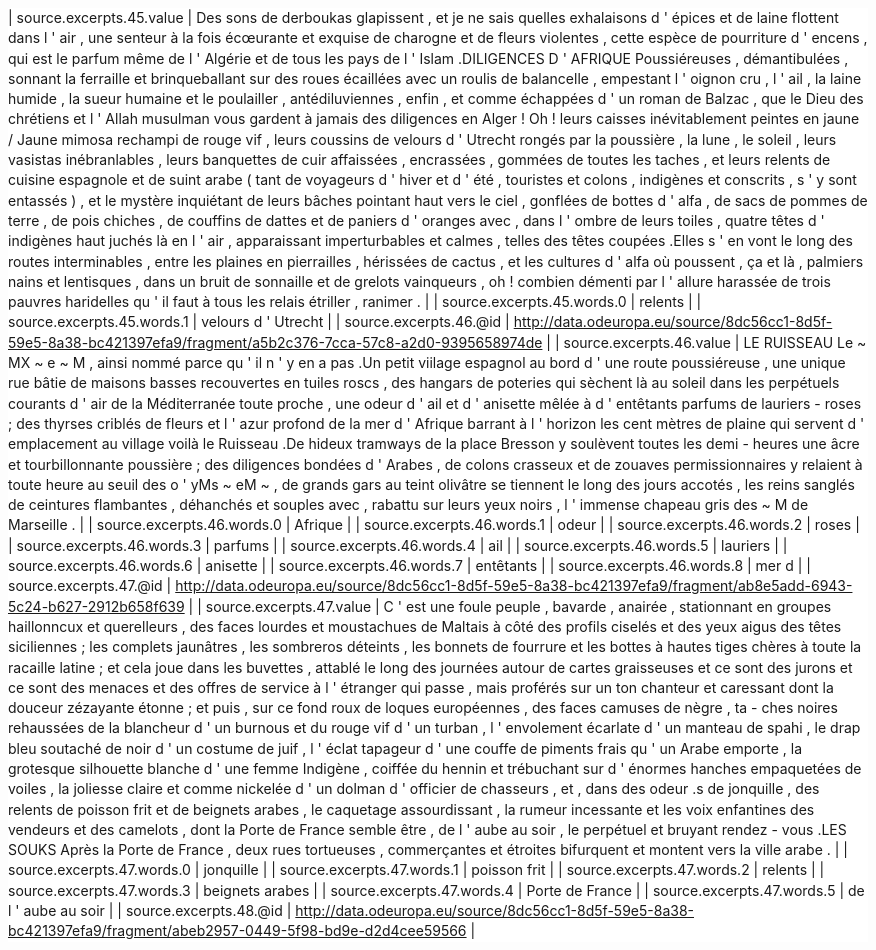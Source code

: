 | source.excerpts.45.value | Des sons de derboukas glapissent , et je ne sais quelles exhalaisons d ' épices et de laine flottent dans l ' air , une senteur à la fois écœurante et exquise de charogne et de fleurs violentes , cette espèce de pourriture d ' encens , qui est le parfum même de l ' Algérie et de tous les pays de l ' Islam .DILIGENCES D ' AFRIQUE Poussiéreuses , démantibulées , sonnant la ferraille et brinqueballant sur des roues écaillées avec un roulis de balancelle , empestant l ' oignon cru , l ' ail , la laine humide , la sueur humaine et le poulailler , antédiluviennes , enfin , et comme échappées d ' un roman de Balzac , que le Dieu des chrétiens et l ' Allah musulman vous gardent à jamais des diligences en Alger ! Oh ! leurs caisses inévitablement peintes en jaune / Jaune mimosa rechampi de rouge vif , leurs coussins de velours d ' Utrecht rongés par la poussière , la lune , le soleil , leurs vasistas inébranlables , leurs banquettes de cuir affaissées , encrassées , gommées de toutes les taches , et leurs relents de cuisine espagnole et de suint arabe ( tant de voyageurs d ' hiver et d ' été , touristes et colons , indigènes et conscrits , s ' y sont entassés ) , et le mystère inquiétant de leurs bâches pointant haut vers le ciel , gonflées de bottes d ' alfa , de sacs de pommes de terre , de pois chiches , de couffins de dattes et de paniers d ' oranges avec , dans l ' ombre de leurs toiles , quatre têtes d ' indigènes haut juchés là en l ' air , apparaissant imperturbables et calmes , telles des têtes coupées .Elles s ' en vont le long des routes interminables , entre les plaines en pierrailles , hérissées de cactus , et les cultures d ' alfa où poussent , ça et là , palmiers nains et lentisques , dans un bruit de sonnaille et de grelots vainqueurs , oh ! combien démenti par l ' allure harassée de trois pauvres haridelles qu ' il faut à tous les relais étriller , ranimer . |
| source.excerpts.45.words.0 | relents |
| source.excerpts.45.words.1 | velours d ' Utrecht |
| source.excerpts.46.@id | http://data.odeuropa.eu/source/8dc56cc1-8d5f-59e5-8a38-bc421397efa9/fragment/a5b2c376-7cca-57c8-a2d0-9395658974de |
| source.excerpts.46.value | LE RUISSEAU Le ~ MX ~ e ~ M , ainsi nommé parce qu ' il n ' y en a pas .Un petit viilage espagnol au bord d ' une route poussiéreuse , une unique rue bâtie de maisons basses recouvertes en tuiles roscs , des hangars de poteries qui sèchent là au soleil dans les perpétuels courants d ' air de la Méditerranée toute proche , une odeur d ' ail et d ' anisette mêlée à d ' entêtants parfums de lauriers - roses ; des thyrses criblés de fleurs et l ' azur profond de la mer d ' Afrique barrant à l ' horizon les cent mètres de plaine qui servent d ' emplacement au village voilà le Ruisseau .De hideux tramways de la place Bresson y soulèvent toutes les demi - heures une âcre et tourbillonnante poussière ; des diligences bondées d ' Arabes , de colons crasseux et de zouaves permissionnaires y relaient à toute heure au seuil des o ' yMs ~ eM ~ , de grands gars au teint olivâtre se tiennent le long des jours accotés , les reins sanglés de ceintures flambantes , déhanchés et souples avec , rabattu sur leurs yeux noirs , l ' immense chapeau gris des ~ M de Marseille . |
| source.excerpts.46.words.0 | Afrique |
| source.excerpts.46.words.1 | odeur |
| source.excerpts.46.words.2 | roses |
| source.excerpts.46.words.3 | parfums |
| source.excerpts.46.words.4 | ail |
| source.excerpts.46.words.5 | lauriers |
| source.excerpts.46.words.6 | anisette |
| source.excerpts.46.words.7 | entêtants |
| source.excerpts.46.words.8 | mer d |
| source.excerpts.47.@id | http://data.odeuropa.eu/source/8dc56cc1-8d5f-59e5-8a38-bc421397efa9/fragment/ab8e5add-6943-5c24-b627-2912b658f639 |
| source.excerpts.47.value | C ' est une foule peuple , bavarde , anairée , stationnant en groupes haillonncux et querelleurs , des faces lourdes et moustachues de Maltais à côté des profils ciselés et des yeux aigus des têtes siciliennes ; les complets jaunâtres , les sombreros déteints , les bonnets de fourrure et les bottes à hautes tiges chères à toute la racaille latine ; et cela joue dans les buvettes , attablé le long des journées autour de cartes graisseuses et ce sont des jurons et ce sont des menaces et des offres de service à l ' étranger qui passe , mais proférés sur un ton chanteur et caressant dont la douceur zézayante étonne ; et puis , sur ce fond roux de loques européennes , des faces camuses de nègre , ta - ches noires rehaussées de la blancheur d ' un burnous et du rouge vif d ' un turban , l ' envolement écarlate d ' un manteau de spahi , le drap bleu soutaché de noir d ' un costume de juif , l ' éclat tapageur d ' une couffe de piments frais qu ' un Arabe emporte , la grotesque silhouette blanche d ' une femme Indigène , coiffée du hennin et trébuchant sur d ' énormes hanches empaquetées de voiles , la joliesse claire et comme nickelée d ' un dolman d ' officier de chasseurs , et , dans des odeur .s de jonquille , des relents de poisson frit et de beignets arabes , le caquetage assourdissant , la rumeur incessante et les voix enfantines des vendeurs et des camelots , dont la Porte de France semble être , de l ' aube au soir , le perpétuel et bruyant rendez - vous .LES SOUKS Après la Porte de France , deux rues tortueuses , commerçantes et étroites bifurquent et montent vers la ville arabe . |
| source.excerpts.47.words.0 | jonquille |
| source.excerpts.47.words.1 | poisson frit |
| source.excerpts.47.words.2 | relents |
| source.excerpts.47.words.3 | beignets arabes |
| source.excerpts.47.words.4 | Porte de France |
| source.excerpts.47.words.5 | de l ' aube au soir |
| source.excerpts.48.@id | http://data.odeuropa.eu/source/8dc56cc1-8d5f-59e5-8a38-bc421397efa9/fragment/abeb2957-0449-5f98-bd9e-d2d4cee59566 |